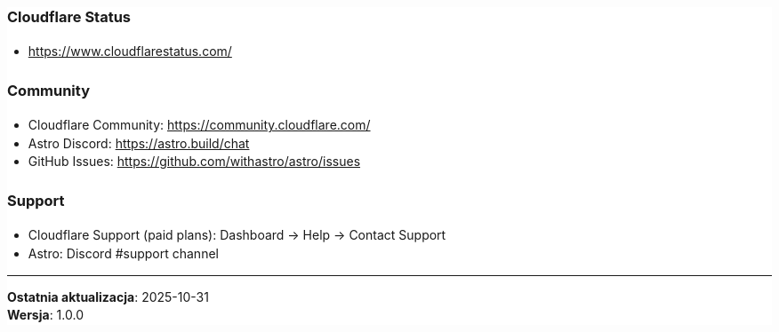 ### Cloudflare Status
- https://www.cloudflarestatus.com/

### Community
- Cloudflare Community: https://community.cloudflare.com/
- Astro Discord: https://astro.build/chat
- GitHub Issues: https://github.com/withastro/astro/issues

### Support
- Cloudflare Support (paid plans): Dashboard → Help → Contact Support
- Astro: Discord #support channel

---

**Ostatnia aktualizacja**: 2025-10-31  
**Wersja**: 1.0.0
